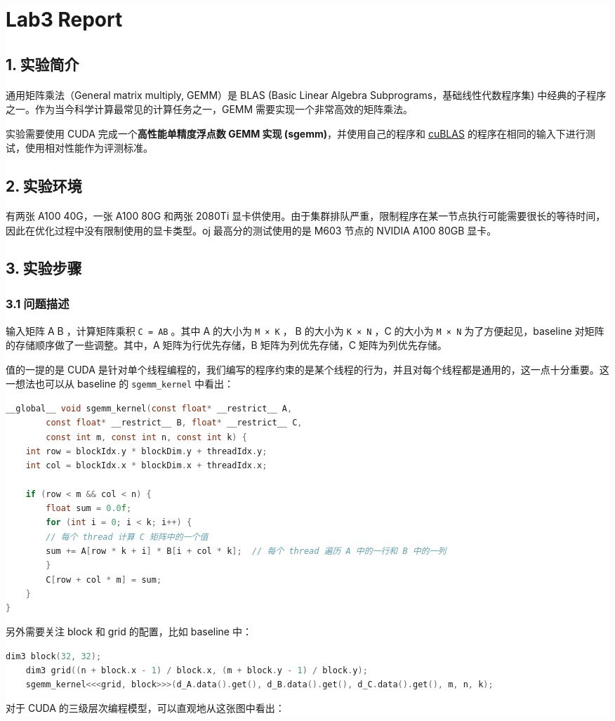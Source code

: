 # Lab3 Report

## 1. 实验简介

通用矩阵乘法（General matrix multiply, GEMM）是 BLAS (Basic Linear Algebra Subprograms，基础线性代数程序集) 中经典的子程序之一。作为当今科学计算最常见的计算任务之一，GEMM 需要实现一个非常高效的矩阵乘法。

实验需要使用 CUDA 完成一个**高性能单精度浮点数 GEMM 实现 (sgemm)**，并使用自己的程序和 [cuBLAS](https://docs.nvidia.com/cuda/cublas/) 的程序在相同的输入下进行测试，使用相对性能作为评测标准。

## 2. 实验环境  

有两张 A100 40G，一张 A100 80G 和两张 2080Ti 显卡供使用。由于集群排队严重，限制程序在某一节点执行可能需要很长的等待时间，因此在优化过程中没有限制使用的显卡类型。oj 最高分的测试使用的是 M603 节点的 NVIDIA A100 80GB 显卡。

## 3. 实验步骤

### 3.1 问题描述

输入矩阵 A B ，计算矩阵乘积 `C = AB` 。其中 A 的大小为 `M × K` ， B 的大小为 `K × N` ，C 的大小为 `M × N` 为了方便起见，baseline 对矩阵的存储顺序做了一些调整。其中，A 矩阵为行优先存储，B 矩阵为列优先存储，C 矩阵为列优先存储。

值的一提的是 CUDA 是针对单个线程编程的，我们编写的程序约束的是某个线程的行为，并且对每个线程都是通用的，这一点十分重要。这一想法也可以从 baseline 的 `sgemm_kernel` 中看出：

```c
__global__ void sgemm_kernel(const float* __restrict__ A,
        const float* __restrict__ B, float* __restrict__ C,
        const int m, const int n, const int k) {
    int row = blockIdx.y * blockDim.y + threadIdx.y;
    int col = blockIdx.x * blockDim.x + threadIdx.x;

    if (row < m && col < n) {
        float sum = 0.0f;
        for (int i = 0; i < k; i++) {
        // 每个 thread 计算 C 矩阵中的一个值
        sum += A[row * k + i] * B[i + col * k];  // 每个 thread 遍历 A 中的一行和 B 中的一列
        }
        C[row + col * m] = sum;
    }
}
```

另外需要关注 block 和 grid 的配置，比如 baseline 中：

```c
dim3 block(32, 32);
	dim3 grid((n + block.x - 1) / block.x, (m + block.y - 1) / block.y);
	sgemm_kernel<<<grid, block>>>(d_A.data().get(), d_B.data().get(), d_C.data().get(), m, n, k);
```

对于 CUDA 的三级层次编程模型，可以直观地从这张图中看出：
